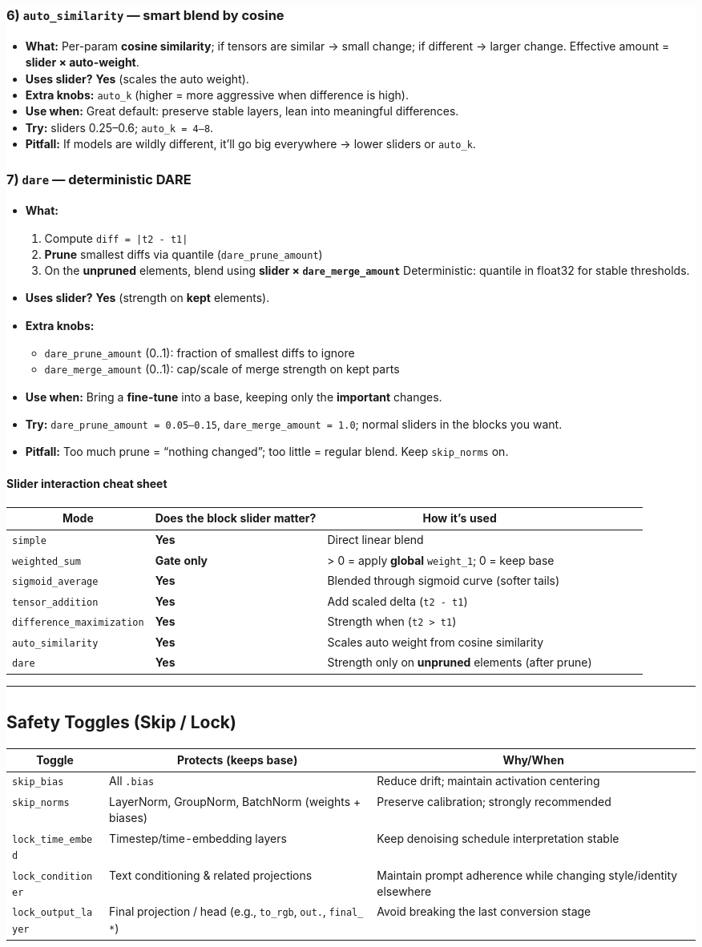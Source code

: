 ### 6) `auto_similarity` — smart blend by cosine

* **What:** Per-param **cosine similarity**; if tensors are similar → small change; if different → larger change.
  Effective amount = **slider × auto-weight**.
* **Uses slider?** **Yes** (scales the auto weight).
* **Extra knobs:** `auto_k` (higher = more aggressive when difference is high).
* **Use when:** Great default: preserve stable layers, lean into meaningful differences.
* **Try:** sliders 0.25–0.6; `auto_k = 4–8`.
* **Pitfall:** If models are wildly different, it’ll go big everywhere → lower sliders or `auto_k`.

### 7) `dare` — deterministic DARE

* **What:**

  1. Compute `diff = |t2 - t1|`
  2. **Prune** smallest diffs via quantile (`dare_prune_amount`)
  3. On the **unpruned** elements, blend using **slider × `dare_merge_amount`**
     Deterministic: quantile in float32 for stable thresholds.
* **Uses slider?** **Yes** (strength on **kept** elements).
* **Extra knobs:**

  * `dare_prune_amount` (0..1): fraction of smallest diffs to ignore
  * `dare_merge_amount` (0..1): cap/scale of merge strength on kept parts
* **Use when:** Bring a **fine-tune** into a base, keeping only the **important** changes.
* **Try:** `dare_prune_amount = 0.05–0.15`, `dare_merge_amount = 1.0`; normal sliders in the blocks you want.
* **Pitfall:** Too much prune = “nothing changed”; too little = regular blend. Keep `skip_norms` on.

#### Slider interaction cheat sheet

| Mode                      | Does the block slider matter? | How it’s used                                        |    |   |    |    |
| ------------------------- | ----------------------------- | ---------------------------------------------------- | -- | - | -- | -- |
| `simple`                  | **Yes**                       | Direct linear blend                                  |    |   |    |    |
| `weighted_sum`            | **Gate only**                 | > 0 = apply **global** `weight_1`; 0 = keep base     |    |   |    |    |
| `sigmoid_average`         | **Yes**                       | Blended through sigmoid curve (softer tails)         |    |   |    |    |
| `tensor_addition`         | **Yes**                       | Add scaled delta (`t2 - t1`)                         |    |   |    |    |
| `difference_maximization` | **Yes**                       | Strength when (`t2 > t1`)                            |    |   |    |    |
| `auto_similarity`         | **Yes**                       | Scales auto weight from cosine similarity            |    |   |    |    |
| `dare`                    | **Yes**                       | Strength only on **unpruned** elements (after prune) |    |   |    |    |

---

## Safety Toggles (Skip / Lock)

| Toggle              | Protects (keeps base)                                       | Why/When                                                          |
| ------------------- | ----------------------------------------------------------- | ----------------------------------------------------------------- |
| `skip_bias`         | All `.bias`                                                 | Reduce drift; maintain activation centering                       |
| `skip_norms`        | LayerNorm, GroupNorm, BatchNorm (weights + biases)          | Preserve calibration; strongly recommended                        |
| `lock_time_embed`   | Timestep/time-embedding layers                              | Keep denoising schedule interpretation stable                     |
| `lock_conditioner`  | Text conditioning & related projections                     | Maintain prompt adherence while changing style/identity elsewhere |
| `lock_output_layer` | Final projection / head (e.g., `to_rgb`, `out.`, `final_*`) | Avoid breaking the last conversion stage                          |

